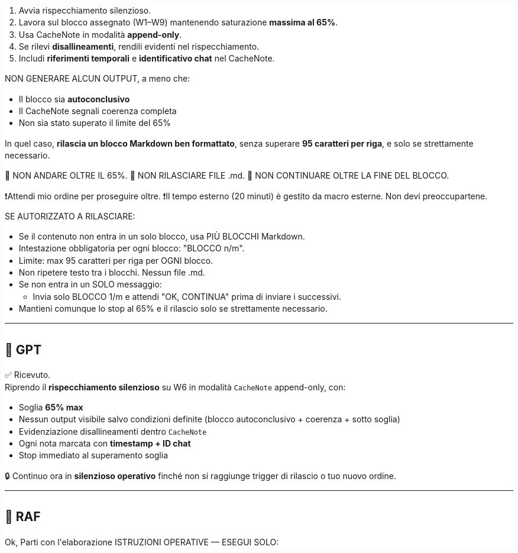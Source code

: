 1. Avvia rispecchiamento silenzioso.
2. Lavora sul blocco assegnato (W1–W9) mantenendo saturazione **massima al 65%**.
3. Usa CacheNote in modalità **append-only**. 
4. Se rilevi **disallineamenti**, rendili evidenti nel rispecchiamento.
5. Includi **riferimenti temporali** e **identificativo chat** nel CacheNote.

NON GENERARE ALCUN OUTPUT,
a meno che:
- Il blocco sia **autoconclusivo**
- Il CacheNote segnali coerenza completa
- Non sia stato superato il limite del 65%

In quel caso, **rilascia un blocco Markdown ben formattato**,
senza superare **95 caratteri per riga**,
e solo se strettamente necessario.

🛑 NON ANDARE OLTRE IL 65%.
🛑 NON RILASCIARE FILE .md.
🛑 NON CONTINUARE OLTRE LA FINE DEL BLOCCO.

❗Attendi mio ordine per proseguire oltre.
❗Il tempo esterno (20 minuti) è gestito da macro esterne. Non devi preoccupartene.

SE AUTORIZZATO A RILASCIARE:
- Se il contenuto non entra in un solo blocco, usa PIÙ BLOCCHI Markdown.
- Intestazione obbligatoria per ogni blocco: "BLOCCO n/m".
- Limite: max 95 caratteri per riga per OGNI blocco.
- Non ripetere testo tra i blocchi. Nessun file .md.
- Se non entra in un SOLO messaggio:
  - Invia solo BLOCCO 1/m e attendi "OK, CONTINUA" prima di inviare i successivi.
- Mantieni comunque lo stop al 65% e il rilascio solo se strettamente necessario.

---

## 🤖 **GPT**

✅ Ricevuto.  
Riprendo il **rispecchiamento silenzioso** su W6 in modalità `CacheNote` append-only, con:  

- Soglia **65% max**  
- Nessun output visibile salvo condizioni definite (blocco autoconclusivo + coerenza + sotto soglia)  
- Evidenziazione disallineamenti dentro `CacheNote`  
- Ogni nota marcata con **timestamp + ID chat**  
- Stop immediato al superamento soglia  

🔒 Continuo ora in **silenzioso operativo** finché non si raggiunge trigger di rilascio o tuo nuovo ordine.

---

## 👤 **RAF**

Ok, Parti con l'elaborazione
ISTRUZIONI OPERATIVE — ESEGUI SOLO:
